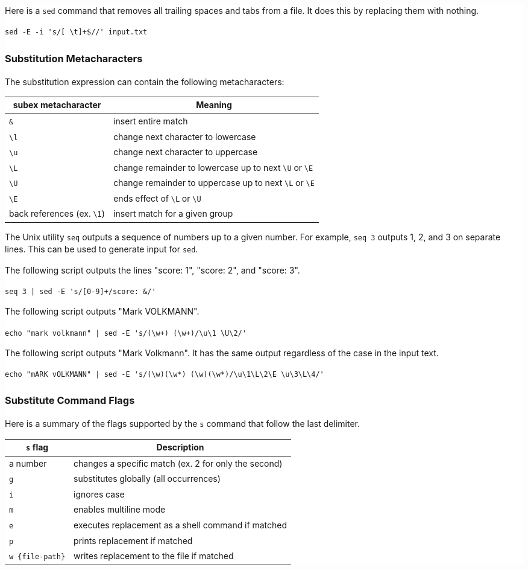 Here is a `sed` command that
removes all trailing spaces and tabs from a file.
It does this by replacing them with nothing.

```script
sed -E -i 's/[ \t]+$//' input.txt
```

### Substitution Metacharacters

The substitution expression can contain the following metacharacters:

| subex metacharacter        | Meaning                                               |
| -------------------------- | ----------------------------------------------------- |
| `&`                        | insert entire match                                   |
| `\l`                       | change next character to lowercase                    |
| `\u`                       | change next character to uppercase                    |
| `\L`                       | change remainder to lowercase up to next `\U` or `\E` |
| `\U`                       | change remainder to uppercase up to next `\L` or `\E` |
| `\E`                       | ends effect of `\L` or `\U`                           |
| back references (ex. `\1`) | insert match for a given group                        |

The Unix utility `seq` outputs a sequence of numbers up to a given number.
For example, `seq 3` outputs 1, 2, and 3 on separate lines.
This can be used to generate input for `sed`.

The following script outputs the lines
"score: 1", "score: 2", and "score: 3".

```script
seq 3 | sed -E 's/[0-9]+/score: &/'
```

The following script outputs "Mark VOLKMANN".

```script
echo "mark volkmann" | sed -E 's/(\w+) (\w+)/\u\1 \U\2/'
```

The following script outputs "Mark Volkmann".
It has the same output regardless of the case in the input text.

```script
echo "mARK vOLKMANN" | sed -E 's/(\w)(\w*) (\w)(\w*)/\u\1\L\2\E \u\3\L\4/'
```

### Substitute Command Flags

Here is a summary of the flags supported by the `s` command
that follow the last delimiter.

| `s` flag        | Description                                          |
| --------------- | ---------------------------------------------------- |
| a number        | changes a specific match (ex. 2 for only the second) |
| `g`             | substitutes globally (all occurrences)               |
| `i`             | ignores case                                         |
| `m`             | enables multiline mode                               |
| `e`             | executes replacement as a shell command if matched   |
| `p`             | prints replacement if matched                        |
| `w {file-path}` | writes replacement to the file if matched            |
